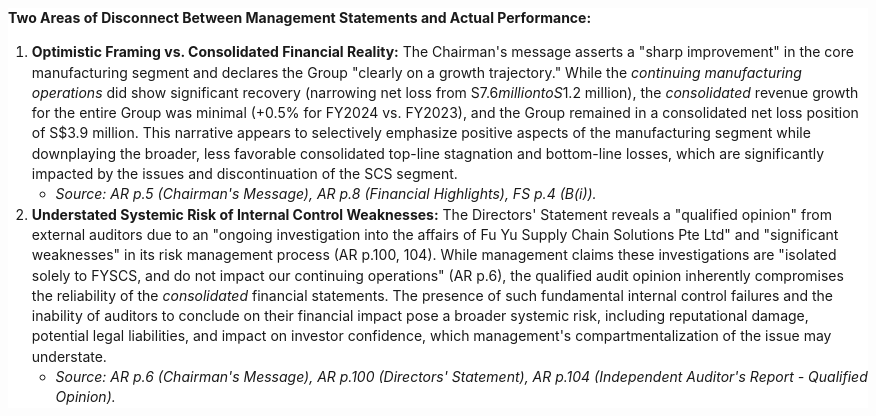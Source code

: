 **Two Areas of Disconnect Between Management Statements and Actual Performance:**

1.  **Optimistic Framing vs. Consolidated Financial Reality:** The Chairman's message asserts a "sharp improvement" in the core manufacturing segment and declares the Group "clearly on a growth trajectory." While the *continuing manufacturing operations* did show significant recovery (narrowing net loss from S$7.6 million to S$1.2 million), the *consolidated* revenue growth for the entire Group was minimal (+0.5% for FY2024 vs. FY2023), and the Group remained in a consolidated net loss position of S$3.9 million. This narrative appears to selectively emphasize positive aspects of the manufacturing segment while downplaying the broader, less favorable consolidated top-line stagnation and bottom-line losses, which are significantly impacted by the issues and discontinuation of the SCS segment.
    *   *Source: AR p.5 (Chairman's Message), AR p.8 (Financial Highlights), FS p.4 (B(i)).*
2.  **Understated Systemic Risk of Internal Control Weaknesses:** The Directors' Statement reveals a "qualified opinion" from external auditors due to an "ongoing investigation into the affairs of Fu Yu Supply Chain Solutions Pte Ltd" and "significant weaknesses" in its risk management process (AR p.100, 104). While management claims these investigations are "isolated solely to FYSCS, and do not impact our continuing operations" (AR p.6), the qualified audit opinion inherently compromises the reliability of the *consolidated* financial statements. The presence of such fundamental internal control failures and the inability of auditors to conclude on their financial impact pose a broader systemic risk, including reputational damage, potential legal liabilities, and impact on investor confidence, which management's compartmentalization of the issue may understate.
    *   *Source: AR p.6 (Chairman's Message), AR p.100 (Directors' Statement), AR p.104 (Independent Auditor's Report - Qualified Opinion).*